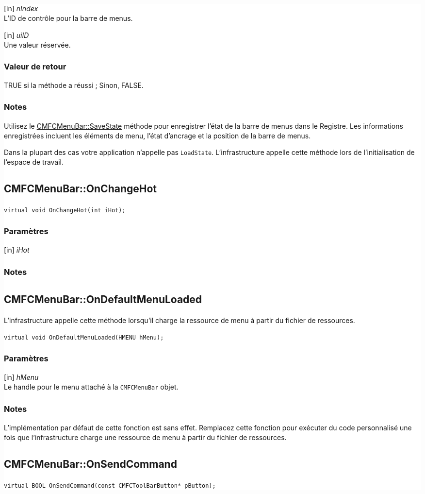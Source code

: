  [in] *nIndex*  
 L’ID de contrôle pour la barre de menus.  
  
 [in] *uiID*  
 Une valeur réservée.  
  
### <a name="return-value"></a>Valeur de retour  
 TRUE si la méthode a réussi ; Sinon, FALSE.  
  
### <a name="remarks"></a>Notes  
 Utilisez le [CMFCMenuBar::SaveState](#savestate) méthode pour enregistrer l’état de la barre de menus dans le Registre. Les informations enregistrées incluent les éléments de menu, l’état d’ancrage et la position de la barre de menus.  
  
 Dans la plupart des cas votre application n’appelle pas `LoadState`. L’infrastructure appelle cette méthode lors de l’initialisation de l’espace de travail.  
  
##  <a name="onchangehot"></a>  CMFCMenuBar::OnChangeHot  

  
```  
virtual void OnChangeHot(int iHot);
```  
  
### <a name="parameters"></a>Paramètres  
 [in] *iHot*  
  
### <a name="remarks"></a>Notes  
  
##  <a name="ondefaultmenuloaded"></a>  CMFCMenuBar::OnDefaultMenuLoaded  
 L’infrastructure appelle cette méthode lorsqu’il charge la ressource de menu à partir du fichier de ressources.  
  
```  
virtual void OnDefaultMenuLoaded(HMENU hMenu);
```  
  
### <a name="parameters"></a>Paramètres  
 [in] *hMenu*  
 Le handle pour le menu attaché à la `CMFCMenuBar` objet.  
  
### <a name="remarks"></a>Notes  
 L’implémentation par défaut de cette fonction est sans effet. Remplacez cette fonction pour exécuter du code personnalisé une fois que l’infrastructure charge une ressource de menu à partir du fichier de ressources.  
  
##  <a name="onsendcommand"></a>  CMFCMenuBar::OnSendCommand  

  
```  
virtual BOOL OnSendCommand(const CMFCToolBarButton* pButton);
```  
  